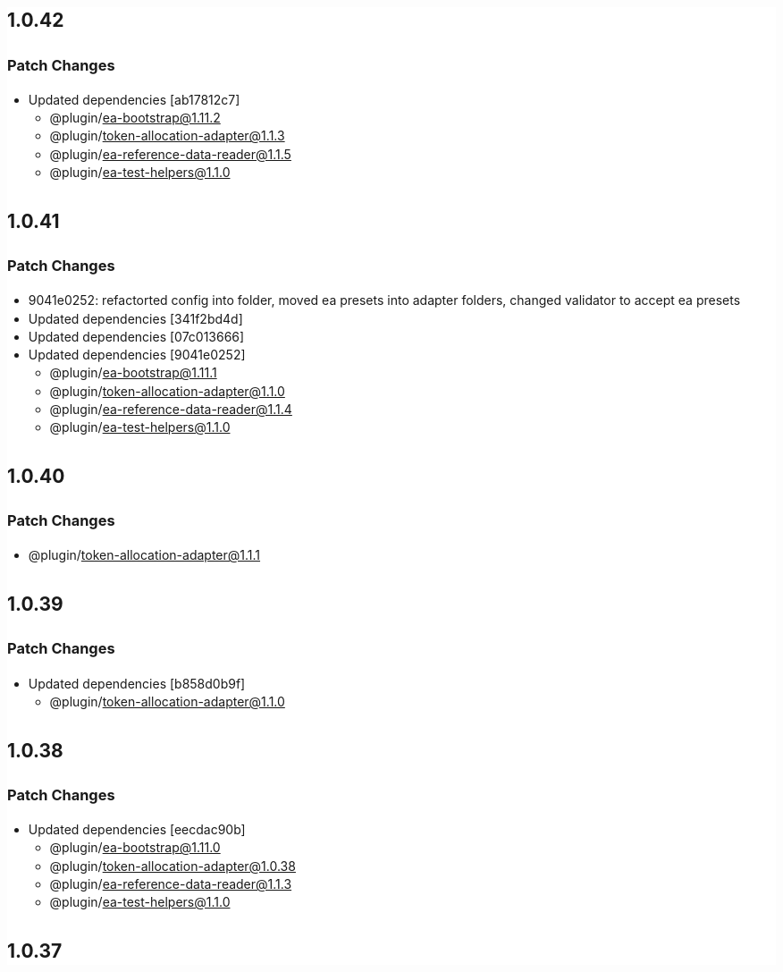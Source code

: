## 1.0.42

### Patch Changes

- Updated dependencies [ab17812c7]
  - @plugin/ea-bootstrap@1.11.2
  - @plugin/token-allocation-adapter@1.1.3
  - @plugin/ea-reference-data-reader@1.1.5
  - @plugin/ea-test-helpers@1.1.0

## 1.0.41

### Patch Changes

- 9041e0252: refactorted config into folder, moved ea presets into adapter folders, changed validator to accept ea presets
- Updated dependencies [341f2bd4d]
- Updated dependencies [07c013666]
- Updated dependencies [9041e0252]
  - @plugin/ea-bootstrap@1.11.1
  - @plugin/token-allocation-adapter@1.1.0
  - @plugin/ea-reference-data-reader@1.1.4
  - @plugin/ea-test-helpers@1.1.0

## 1.0.40

### Patch Changes

- @plugin/token-allocation-adapter@1.1.1

## 1.0.39

### Patch Changes

- Updated dependencies [b858d0b9f]
  - @plugin/token-allocation-adapter@1.1.0

## 1.0.38

### Patch Changes

- Updated dependencies [eecdac90b]
  - @plugin/ea-bootstrap@1.11.0
  - @plugin/token-allocation-adapter@1.0.38
  - @plugin/ea-reference-data-reader@1.1.3
  - @plugin/ea-test-helpers@1.1.0

## 1.0.37
